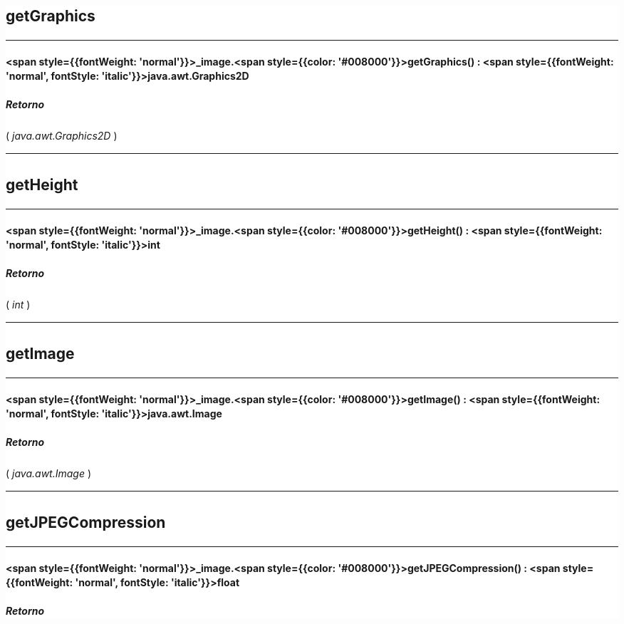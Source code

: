 ## getGraphics

---

#### <span style={{fontWeight: 'normal'}}>_image</span>.<span style={{color: '#008000'}}>getGraphics</span>() : <span style={{fontWeight: 'normal', fontStyle: 'italic'}}>java.awt.Graphics2D</span>
##### Retorno

( _java.awt.Graphics2D_ )


---

## getHeight

---

#### <span style={{fontWeight: 'normal'}}>_image</span>.<span style={{color: '#008000'}}>getHeight</span>() : <span style={{fontWeight: 'normal', fontStyle: 'italic'}}>int</span>
##### Retorno

( _int_ )


---

## getImage

---

#### <span style={{fontWeight: 'normal'}}>_image</span>.<span style={{color: '#008000'}}>getImage</span>() : <span style={{fontWeight: 'normal', fontStyle: 'italic'}}>java.awt.Image</span>
##### Retorno

( _java.awt.Image_ )


---

## getJPEGCompression

---

#### <span style={{fontWeight: 'normal'}}>_image</span>.<span style={{color: '#008000'}}>getJPEGCompression</span>() : <span style={{fontWeight: 'normal', fontStyle: 'italic'}}>float</span>
##### Retorno
